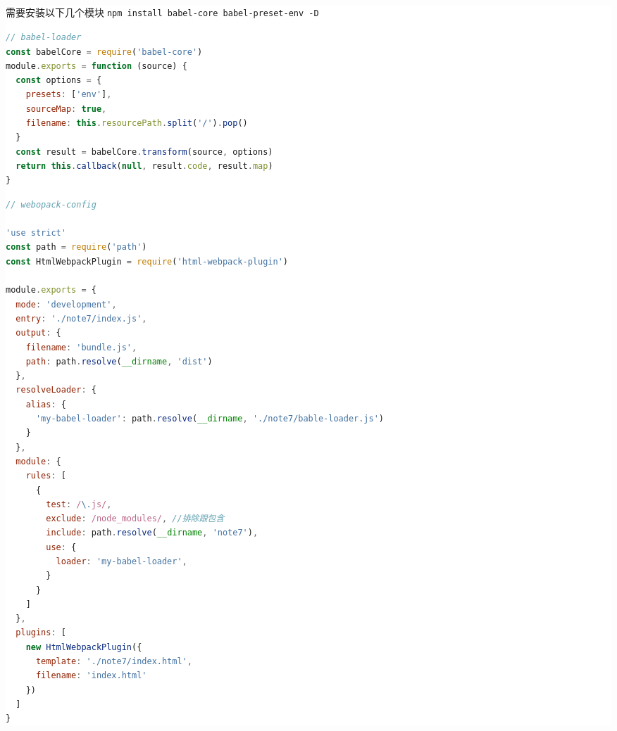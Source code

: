 需要安装以下几个模块 `npm install babel-core babel-preset-env -D`


````js
// babel-loader
const babelCore = require('babel-core')
module.exports = function (source) {
  const options = {
    presets: ['env'],
    sourceMap: true,
    filename: this.resourcePath.split('/').pop()
  }
  const result = babelCore.transform(source, options)
  return this.callback(null, result.code, result.map)
}

````

````js
// webopack-config

'use strict'
const path = require('path')
const HtmlWebpackPlugin = require('html-webpack-plugin')

module.exports = {
  mode: 'development',
  entry: './note7/index.js',
  output: {
    filename: 'bundle.js',
    path: path.resolve(__dirname, 'dist')
  },
  resolveLoader: {
    alias: {
      'my-babel-loader': path.resolve(__dirname, './note7/bable-loader.js')
    }
  },
  module: {
    rules: [
      {
        test: /\.js/,
        exclude: /node_modules/, //排除跟包含
        include: path.resolve(__dirname, 'note7'),
        use: {
          loader: 'my-babel-loader',
        }
      }
    ]
  },
  plugins: [
    new HtmlWebpackPlugin({
      template: './note7/index.html',
      filename: 'index.html'
    })
  ]
} 

````
